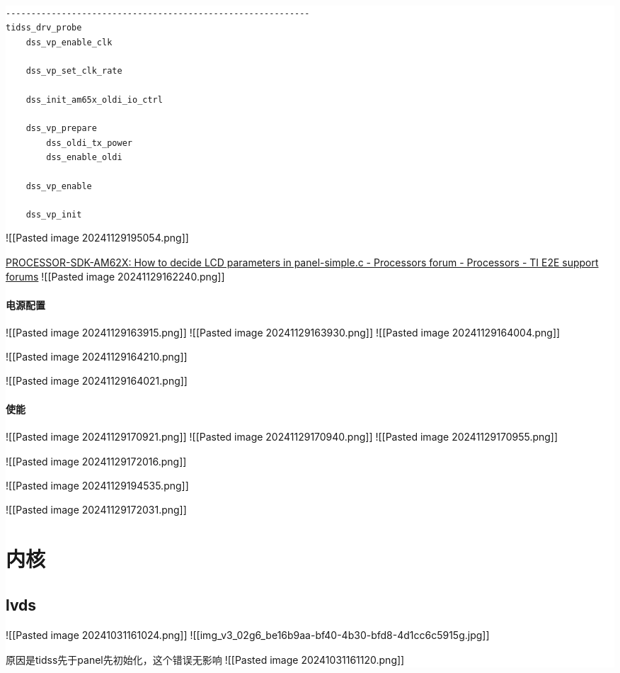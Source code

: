 ```bash
------------------------------------------------------------
tidss_drv_probe
	dss_vp_enable_clk

	dss_vp_set_clk_rate

	dss_init_am65x_oldi_io_ctrl

	dss_vp_prepare
		dss_oldi_tx_power
		dss_enable_oldi

	dss_vp_enable

	dss_vp_init

```
![[Pasted image 20241129195054.png]]

[PROCESSOR-SDK-AM62X: How to decide LCD parameters in panel-simple.c - Processors forum - Processors - TI E2E support forums](https://e2e.ti.com/support/processors-group/processors/f/processors-forum/1387625/processor-sdk-am62x-how-to-decide-lcd-parameters-in-panel-simple-c?tisearch=e2e-sitesearch&keymatch=PROCESSOR-SDK-J722S)
![[Pasted image 20241129162240.png]]

#### 电源配置
![[Pasted image 20241129163915.png]]
![[Pasted image 20241129163930.png]]
![[Pasted image 20241129164004.png]]

![[Pasted image 20241129164210.png]]

![[Pasted image 20241129164021.png]]

#### 使能
![[Pasted image 20241129170921.png]]
![[Pasted image 20241129170940.png]]
![[Pasted image 20241129170955.png]]

![[Pasted image 20241129172016.png]]

![[Pasted image 20241129194535.png]]

![[Pasted image 20241129172031.png]]

# 内核
## lvds
![[Pasted image 20241031161024.png]]
![[img_v3_02g6_be16b9aa-bf40-4b30-bfd8-4d1cc6c5915g.jpg]]

原因是tidss先于panel先初始化，这个错误无影响
![[Pasted image 20241031161120.png]]